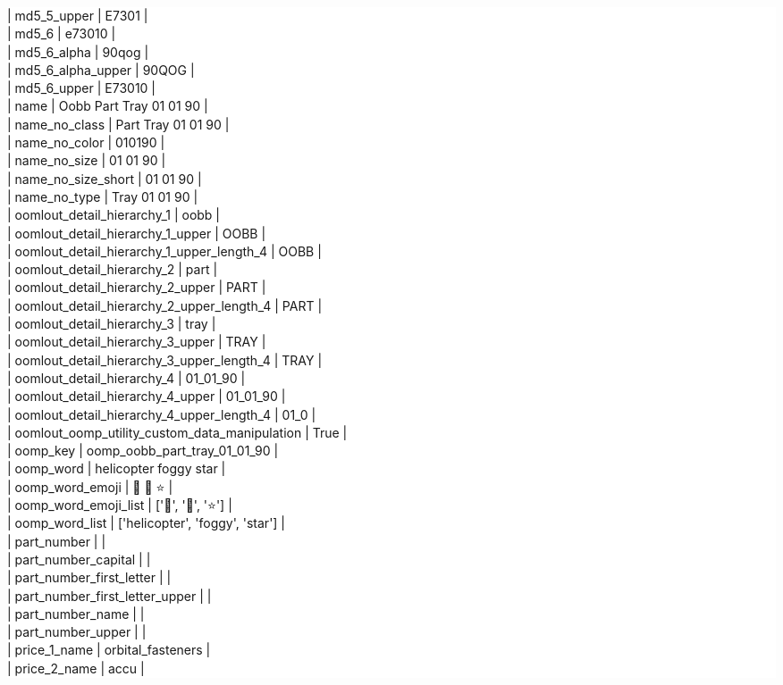 | md5_5_upper | E7301 |  
| md5_6 | e73010 |  
| md5_6_alpha | 90qog |  
| md5_6_alpha_upper | 90QOG |  
| md5_6_upper | E73010 |  
| name | Oobb Part Tray 01 01 90 |  
| name_no_class | Part Tray 01 01 90 |  
| name_no_color | 010190 |  
| name_no_size | 01 01 90 |  
| name_no_size_short | 01 01 90 |  
| name_no_type | Tray 01 01 90 |  
| oomlout_detail_hierarchy_1 | oobb |  
| oomlout_detail_hierarchy_1_upper | OOBB |  
| oomlout_detail_hierarchy_1_upper_length_4 | OOBB |  
| oomlout_detail_hierarchy_2 | part |  
| oomlout_detail_hierarchy_2_upper | PART |  
| oomlout_detail_hierarchy_2_upper_length_4 | PART |  
| oomlout_detail_hierarchy_3 | tray |  
| oomlout_detail_hierarchy_3_upper | TRAY |  
| oomlout_detail_hierarchy_3_upper_length_4 | TRAY |  
| oomlout_detail_hierarchy_4 | 01_01_90 |  
| oomlout_detail_hierarchy_4_upper | 01_01_90 |  
| oomlout_detail_hierarchy_4_upper_length_4 | 01_0 |  
| oomlout_oomp_utility_custom_data_manipulation | True |  
| oomp_key | oomp_oobb_part_tray_01_01_90 |  
| oomp_word | helicopter foggy star |  
| oomp_word_emoji | :helicopter: :foggy: :star: |  
| oomp_word_emoji_list | [':helicopter:', ':foggy:', ':star:'] |  
| oomp_word_list | ['helicopter', 'foggy', 'star'] |  
| part_number |  |  
| part_number_capital |  |  
| part_number_first_letter |  |  
| part_number_first_letter_upper |  |  
| part_number_name |  |  
| part_number_upper |  |  
| price_1_name | orbital_fasteners |  
| price_2_name | accu |  